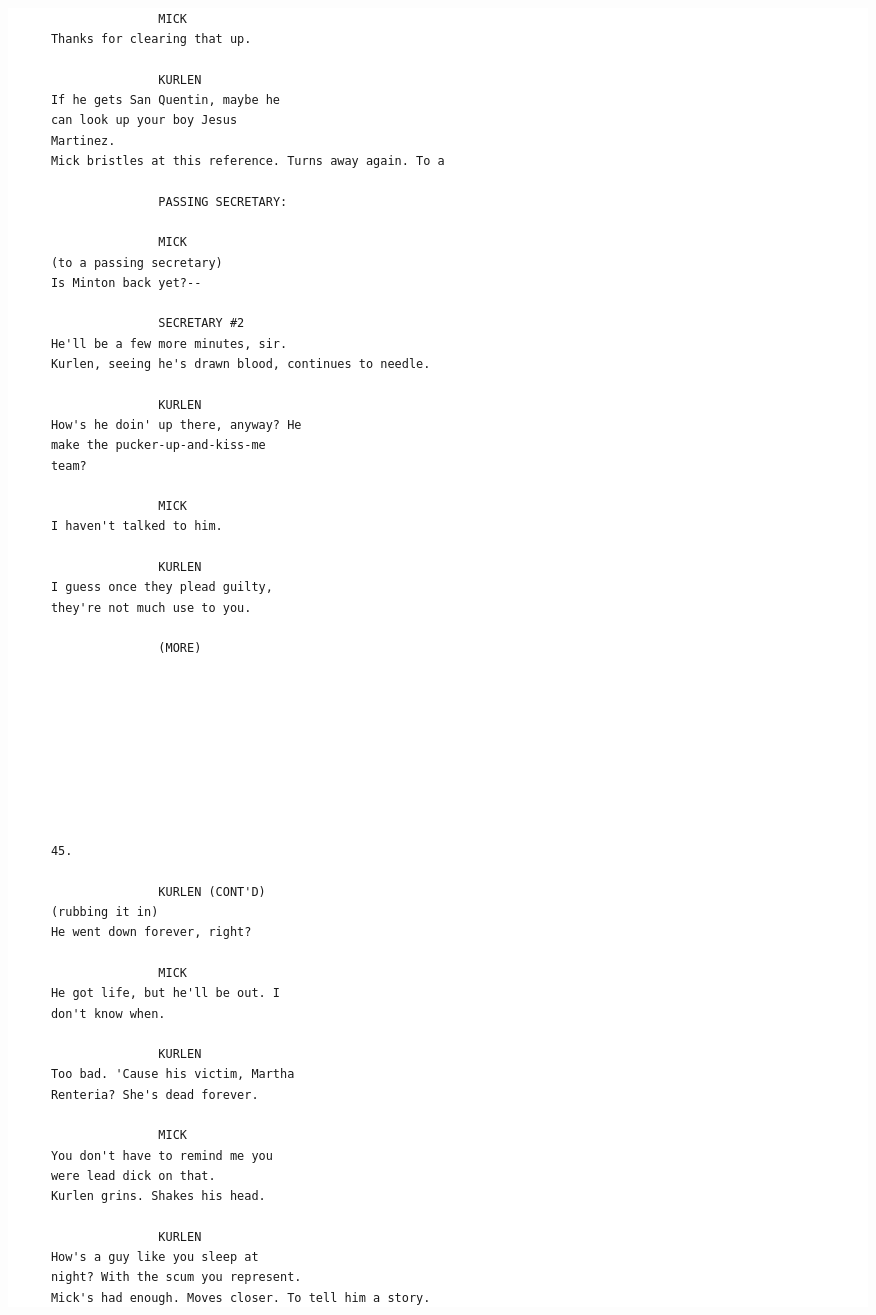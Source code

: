                          MICK
          Thanks for clearing that up.

                         KURLEN
          If he gets San Quentin, maybe he
          can look up your boy Jesus
          Martinez.
          Mick bristles at this reference. Turns away again. To a

                         PASSING SECRETARY:

                         MICK
          (to a passing secretary)
          Is Minton back yet?--

                         SECRETARY #2
          He'll be a few more minutes, sir.
          Kurlen, seeing he's drawn blood, continues to needle.

                         KURLEN
          How's he doin' up there, anyway? He
          make the pucker-up-and-kiss-me
          team?

                         MICK
          I haven't talked to him.

                         KURLEN
          I guess once they plead guilty,
          they're not much use to you.

                         (MORE)

                         

                         

                         

                         

          45.

                         KURLEN (CONT'D)
          (rubbing it in)
          He went down forever, right?

                         MICK
          He got life, but he'll be out. I
          don't know when.

                         KURLEN
          Too bad. 'Cause his victim, Martha
          Renteria? She's dead forever.

                         MICK
          You don't have to remind me you
          were lead dick on that.
          Kurlen grins. Shakes his head.

                         KURLEN
          How's a guy like you sleep at
          night? With the scum you represent.
          Mick's had enough. Moves closer. To tell him a story.
